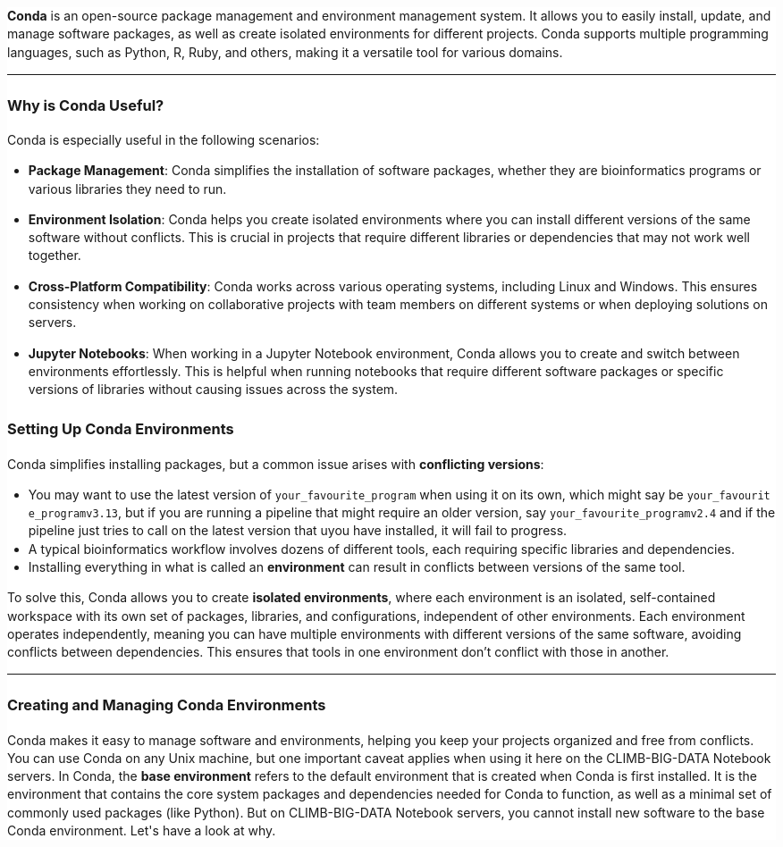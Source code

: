 **Conda** is an open-source package management and environment management system. It allows you to easily install, update, and manage software packages, as well as create isolated environments for different projects. Conda supports multiple programming languages, such as Python, R, Ruby, and others, making it a versatile tool for various domains.

---

### Why is Conda Useful?

Conda is especially useful in the following scenarios:

- **Package Management**: Conda simplifies the installation of software packages, whether they are bioinformatics programs or various libraries they need to run.

- **Environment Isolation**: Conda helps you create isolated environments where you can install different versions of the same software without conflicts. This is crucial in projects that require different libraries or dependencies that may not work well together.

- **Cross-Platform Compatibility**: Conda works across various operating systems, including Linux and Windows. This ensures consistency when working on collaborative projects with team members on different systems or when deploying solutions on servers.

- **Jupyter Notebooks**: When working in a Jupyter Notebook environment, Conda allows you to create and switch between environments effortlessly. This is helpful when running notebooks that require different software packages or specific versions of libraries without causing issues across the system.


### Setting Up Conda Environments

Conda simplifies installing packages, but a common issue arises with **conflicting versions**:

- You may want to use the latest version of `your_favourite_program` when using it on its own, which might say be `your_favourite_programv3.13`, but if you are running a pipeline that might require an older version, say `your_favourite_programv2.4` and if the pipeline just tries to call on the latest version that uyou have installed, it will fail to progress.
- A typical bioinformatics workflow involves dozens of different tools, each requiring specific libraries and dependencies.
- Installing everything in what is called an **environment** can result in conflicts between versions of the same tool.

To solve this, Conda allows you to create **isolated environments**, where each environment is an isolated, self-contained workspace with its own set of packages, libraries, and configurations, independent of other environments. Each environment operates independently, meaning you can have multiple environments with different versions of the same software, avoiding conflicts between dependencies. This ensures that tools in one environment don’t conflict with those in another.

---

### Creating and Managing Conda Environments

Conda makes it easy to manage software and environments, helping you keep your projects organized and free from conflicts. You can use Conda on any Unix machine, but one important caveat applies when using it here on the CLIMB-BIG-DATA Notebook servers. In Conda, the **base environment** refers to the default environment that is created when Conda is first installed. It is the environment that contains the core system packages and dependencies needed for Conda to function, as well as a minimal set of commonly used packages (like Python). But on CLIMB-BIG-DATA Notebook servers, you cannot install new software to the base Conda environment. Let's have a look at why.
